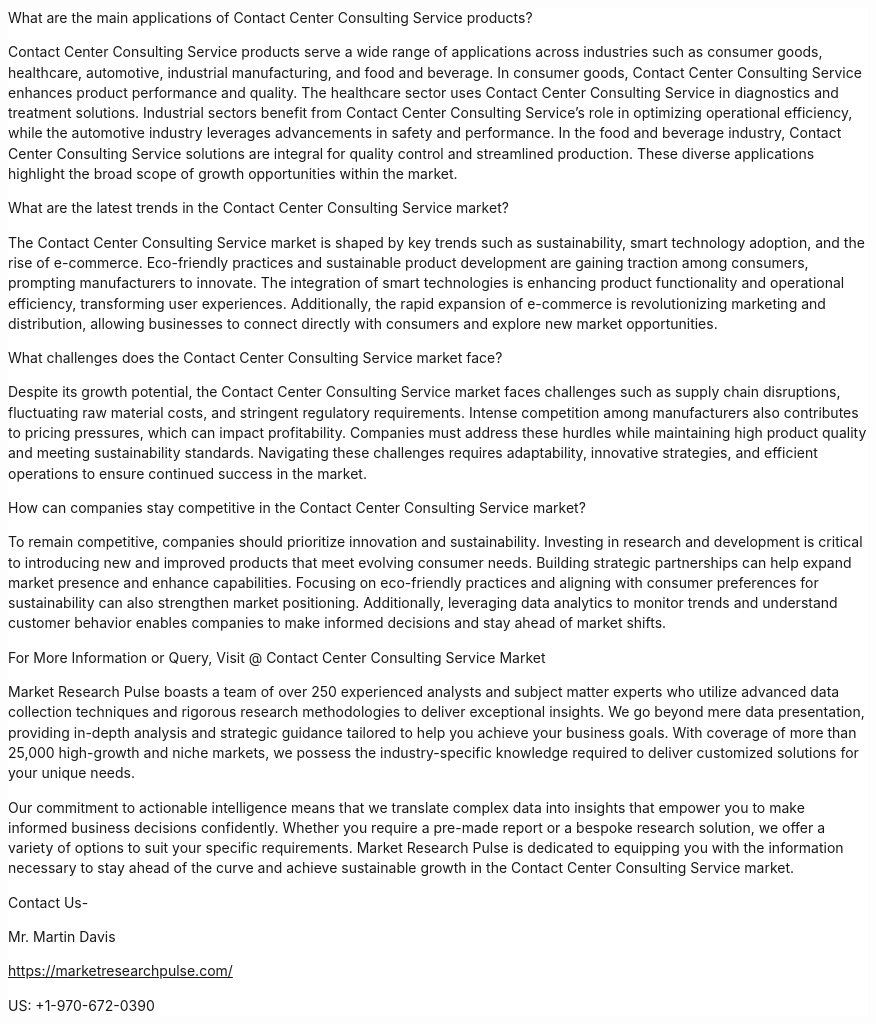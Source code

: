 What are the main applications of Contact Center Consulting Service products?

Contact Center Consulting Service products serve a wide range of applications across industries such as consumer goods, healthcare, automotive, industrial manufacturing, and food and beverage. In consumer goods, Contact Center Consulting Service enhances product performance and quality. The healthcare sector uses Contact Center Consulting Service in diagnostics and treatment solutions. Industrial sectors benefit from Contact Center Consulting Service’s role in optimizing operational efficiency, while the automotive industry leverages advancements in safety and performance. In the food and beverage industry, Contact Center Consulting Service solutions are integral for quality control and streamlined production. These diverse applications highlight the broad scope of growth opportunities within the market.

What are the latest trends in the Contact Center Consulting Service market?

The Contact Center Consulting Service market is shaped by key trends such as sustainability, smart technology adoption, and the rise of e-commerce. Eco-friendly practices and sustainable product development are gaining traction among consumers, prompting manufacturers to innovate. The integration of smart technologies is enhancing product functionality and operational efficiency, transforming user experiences. Additionally, the rapid expansion of e-commerce is revolutionizing marketing and distribution, allowing businesses to connect directly with consumers and explore new market opportunities.

What challenges does the Contact Center Consulting Service market face?

Despite its growth potential, the Contact Center Consulting Service market faces challenges such as supply chain disruptions, fluctuating raw material costs, and stringent regulatory requirements. Intense competition among manufacturers also contributes to pricing pressures, which can impact profitability. Companies must address these hurdles while maintaining high product quality and meeting sustainability standards. Navigating these challenges requires adaptability, innovative strategies, and efficient operations to ensure continued success in the market.

How can companies stay competitive in the Contact Center Consulting Service market?

To remain competitive, companies should prioritize innovation and sustainability. Investing in research and development is critical to introducing new and improved products that meet evolving consumer needs. Building strategic partnerships can help expand market presence and enhance capabilities. Focusing on eco-friendly practices and aligning with consumer preferences for sustainability can also strengthen market positioning. Additionally, leveraging data analytics to monitor trends and understand customer behavior enables companies to make informed decisions and stay ahead of market shifts.

For More Information or Query, Visit @ Contact Center Consulting Service Market

Market Research Pulse boasts a team of over 250 experienced analysts and subject matter experts who utilize advanced data collection techniques and rigorous research methodologies to deliver exceptional insights. We go beyond mere data presentation, providing in-depth analysis and strategic guidance tailored to help you achieve your business goals. With coverage of more than 25,000 high-growth and niche markets, we possess the industry-specific knowledge required to deliver customized solutions for your unique needs.

Our commitment to actionable intelligence means that we translate complex data into insights that empower you to make informed business decisions confidently. Whether you require a pre-made report or a bespoke research solution, we offer a variety of options to suit your specific requirements. Market Research Pulse is dedicated to equipping you with the information necessary to stay ahead of the curve and achieve sustainable growth in the Contact Center Consulting Service market.

Contact Us-

Mr. Martin Davis

https://marketresearchpulse.com/

US: +1-970-672-0390
